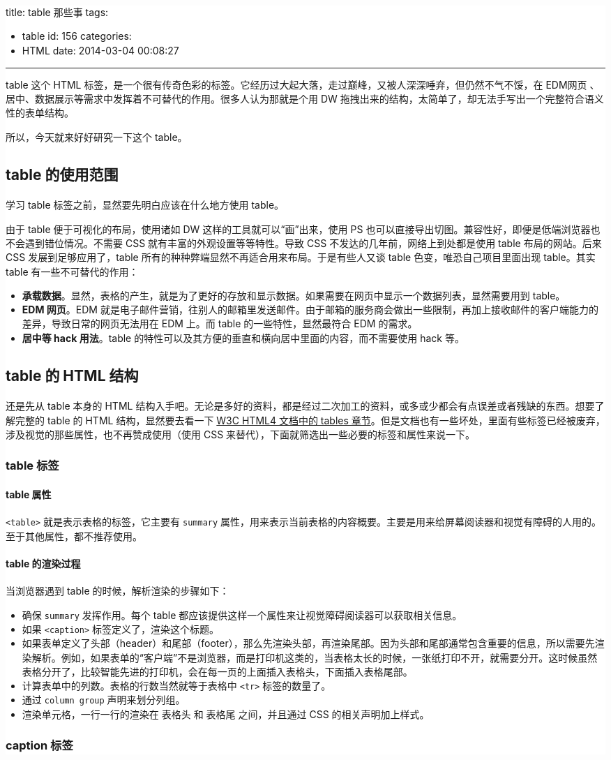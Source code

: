 title: table 那些事
tags:
  - table
id: 156
categories:
  - HTML
date: 2014-03-04 00:08:27
---

table 这个 HTML 标签，是一个很有传奇色彩的标签。它经历过大起大落，走过巅峰，又被人深深唾弃，但仍然不气不馁，在 EDM网页 、居中、数据展示等需求中发挥着不可替代的作用。很多人认为那就是个用 DW 拖拽出来的结构，太简单了，却无法手写出一个完整符合语义性的表单结构。



所以，今天就来好好研究一下这个 table。

## table 的使用范围

学习 table 标签之前，显然要先明白应该在什么地方使用 table。

由于 table 便于可视化的布局，使用诸如 DW 这样的工具就可以“画”出来，使用 PS 也可以直接导出切图。兼容性好，即便是低端浏览器也不会遇到错位情况。不需要 CSS 就有丰富的外观设置等等特性。导致 CSS 不发达的几年前，网络上到处都是使用 table 布局的网站。后来 CSS 发展到足够应用了，table 所有的种种弊端显然不再适合用来布局。于是有些人又谈 table 色变，唯恐自己项目里面出现 table。其实 table 有一些不可替代的作用：

*   **承载数据**。显然，表格的产生，就是为了更好的存放和显示数据。如果需要在网页中显示一个数据列表，显然需要用到 table。
*   **EDM 网页**。EDM 就是电子邮件营销，往别人的邮箱里发送邮件。由于邮箱的服务商会做出一些限制，再加上接收邮件的客户端能力的差异，导致日常的网页无法用在 EDM 上。而 table 的一些特性，显然最符合 EDM 的需求。
*   **居中等 hack 用法**。table 的特性可以及其方便的垂直和横向居中里面的内容，而不需要使用 hack 等。

## table 的 HTML 结构

还是先从 table 本身的 HTML 结构入手吧。无论是多好的资料，都是经过二次加工的资料，或多或少都会有点误差或者残缺的东西。想要了解完整的 table 的 HTML 结构，显然要去看一下 [W3C HTML4 文档中的 tables 章节](http://www.w3.org/TR/1999/REC-html401-19991224/struct/tables.html)。但是文档也有一些坏处，里面有些标签已经被废弃，涉及视觉的那些属性，也不再赞成使用（使用 CSS 来替代），下面就筛选出一些必要的标签和属性来说一下。

### table 标签

#### table 属性

`<table>` 就是表示表格的标签，它主要有 `summary` 属性，用来表示当前表格的内容概要。主要是用来给屏幕阅读器和视觉有障碍的人用的。至于其他属性，都不推荐使用。

#### table 的渲染过程

当浏览器遇到 table 的时候，解析渲染的步骤如下：

*   确保 `summary` 发挥作用。每个 table 都应该提供这样一个属性来让视觉障碍阅读器可以获取相关信息。
*   如果 `<caption>` 标签定义了，渲染这个标题。
*   如果表单定义了头部（header）和尾部（footer），那么先渲染头部，再渲染尾部。因为头部和尾部通常包含重要的信息，所以需要先渲染解析。例如，如果表单的“客户端”不是浏览器，而是打印机这类的，当表格太长的时候，一张纸打印不开，就需要分开。这时候虽然表格分开了，比较智能先进的打印机，会在每一页的上面插入表格头，下面插入表格尾部。
*   计算表单中的列数。表格的行数当然就等于表格中 `<tr>` 标签的数量了。
*   通过 `column group` 声明来划分列组。
*   渲染单元格，一行一行的渲染在 表格头 和 表格尾 之间，并且通过 CSS 的相关声明加上样式。

### caption 标签
